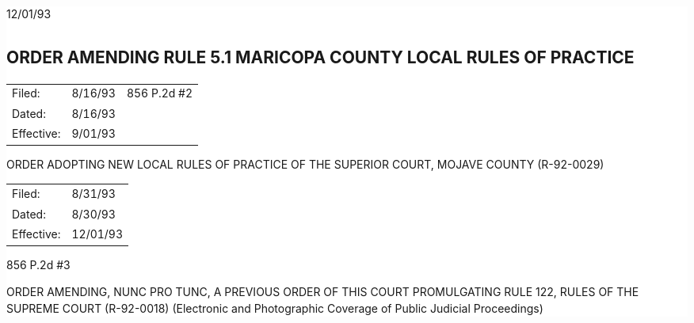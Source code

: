 <td>12/01/93</td>
<td></td>
</tr>
</table>


## ORDER AMENDING RULE 5.1 MARICOPA COUNTY LOCAL RULES OF PRACTICE


<table>
<tr>
<td>Filed:</td>
<td>8/16/93</td>
<td>856 P.2d #2</td>
</tr>
<tr>
<td>Dated:</td>
<td>8/16/93</td>
<td></td>
</tr>
<tr>
<td>Effective:</td>
<td>9/01/93</td>
<td></td>
</tr>
</table>


ORDER ADOPTING NEW LOCAL RULES OF PRACTICE OF THE SUPERIOR COURT, MOJAVE COUNTY
(R-92-0029)


<table>
<tr>
<td>Filed:</td>
<td>8/31/93</td>
</tr>
<tr>
<td>Dated:</td>
<td>8/30/93</td>
</tr>
<tr>
<td>Effective:</td>
<td>12/01/93</td>
</tr>
</table>


856 P.2d #3

ORDER AMENDING, NUNC PRO TUNC, A PREVIOUS ORDER OF THIS COURT PROMULGATING RULE 122,
RULES OF THE SUPREME COURT (R-92-0018) (Electronic and Photographic Coverage of Public
Judicial Proceedings)
